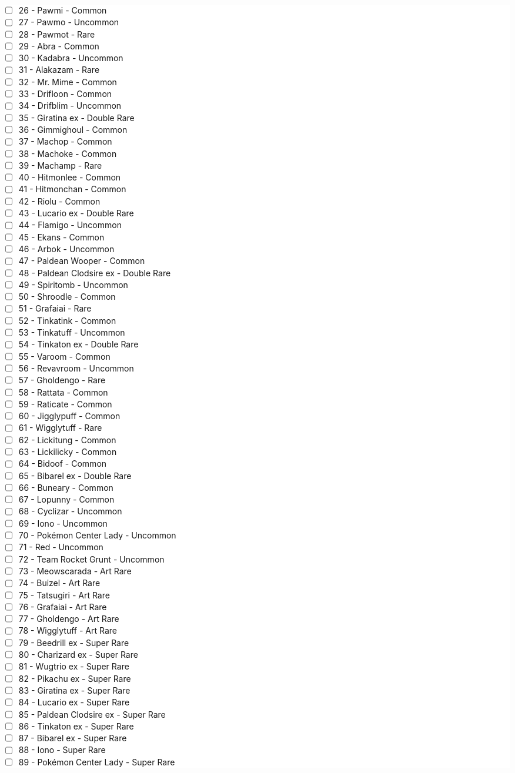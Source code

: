 - [ ] 26 - Pawmi - Common 
- [ ] 27 - Pawmo - Uncommon 
- [ ] 28 - Pawmot - Rare 
- [ ] 29 - Abra - Common 
- [ ] 30 - Kadabra - Uncommon 
- [ ] 31 - Alakazam - Rare 
- [ ] 32 - Mr. Mime - Common 
- [ ] 33 - Drifloon - Common 
- [ ] 34 - Drifblim - Uncommon 
- [ ] 35 - Giratina ex - Double Rare 
- [ ] 36 - Gimmighoul - Common 
- [ ] 37 - Machop - Common 
- [ ] 38 - Machoke - Common 
- [ ] 39 - Machamp - Rare 
- [ ] 40 - Hitmonlee - Common 
- [ ] 41 - Hitmonchan - Common 
- [ ] 42 - Riolu - Common 
- [ ] 43 - Lucario ex - Double Rare 
- [ ] 44 - Flamigo - Uncommon 
- [ ] 45 - Ekans - Common 
- [ ] 46 - Arbok - Uncommon 
- [ ] 47 - Paldean Wooper - Common 
- [ ] 48 - Paldean Clodsire ex - Double Rare 
- [ ] 49 - Spiritomb - Uncommon 
- [ ] 50 - Shroodle - Common 
- [ ] 51 - Grafaiai - Rare 
- [ ] 52 - Tinkatink - Common 
- [ ] 53 - Tinkatuff - Uncommon 
- [ ] 54 - Tinkaton ex - Double Rare 
- [ ] 55 - Varoom - Common 
- [ ] 56 - Revavroom - Uncommon 
- [ ] 57 - Gholdengo - Rare 
- [ ] 58 - Rattata - Common 
- [ ] 59 - Raticate - Common 
- [ ] 60 - Jigglypuff - Common 
- [ ] 61 - Wigglytuff - Rare 
- [ ] 62 - Lickitung - Common 
- [ ] 63 - Lickilicky - Common 
- [ ] 64 - Bidoof - Common 
- [ ] 65 - Bibarel ex - Double Rare 
- [ ] 66 - Buneary - Common 
- [ ] 67 - Lopunny - Common 
- [ ] 68 - Cyclizar - Uncommon 
- [ ] 69 - Iono - Uncommon 
- [ ] 70 - Pokémon Center Lady - Uncommon 
- [ ] 71 - Red - Uncommon 
- [ ] 72 - Team Rocket Grunt - Uncommon 
- [ ] 73 - Meowscarada - Art Rare 
- [ ] 74 - Buizel - Art Rare 
- [ ] 75 - Tatsugiri - Art Rare 
- [ ] 76 - Grafaiai - Art Rare 
- [ ] 77 - Gholdengo - Art Rare 
- [ ] 78 - Wigglytuff - Art Rare 
- [ ] 79 - Beedrill ex - Super Rare 
- [ ] 80 - Charizard ex - Super Rare 
- [ ] 81 - Wugtrio ex - Super Rare 
- [ ] 82 - Pikachu ex - Super Rare 
- [ ] 83 - Giratina ex - Super Rare 
- [ ] 84 - Lucario ex - Super Rare 
- [ ] 85 - Paldean Clodsire ex - Super Rare 
- [ ] 86 - Tinkaton ex - Super Rare 
- [ ] 87 - Bibarel ex - Super Rare 
- [ ] 88 - Iono - Super Rare 
- [ ] 89 - Pokémon Center Lady - Super Rare 